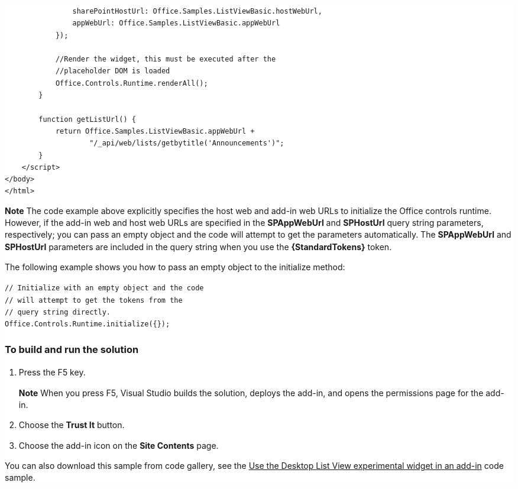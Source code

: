 ```
                sharePointHostUrl: Office.Samples.ListViewBasic.hostWebUrl,
                appWebUrl: Office.Samples.ListViewBasic.appWebUrl
            });

            //Render the widget, this must be executed after the
            //placeholder DOM is loaded
            Office.Controls.Runtime.renderAll();
        }

        function getListUrl() {
            return Office.Samples.ListViewBasic.appWebUrl +
                    "/_api/web/lists/getbytitle('Announcements')";
        }
    </script>
</body>
</html>
```


 **Note**  The code example above explicitly specifies the host web and add-in web URLs to initialize the Office controls runtime. However, if the add-in web and host web URLs are specified in the  **SPAppWebUrl** and **SPHostUrl** query string parameters, respectively; you can pass an empty object and the code will attempt to get the parameters automatically. The **SPAppWebUrl** and **SPHostUrl** parameters are included in the query string when you use the **{StandardTokens}** token.
 

The following example shows you how to pass an empty object to the initialize method:
 

 



```
// Initialize with an empty object and the code 
// will attempt to get the tokens from the
// query string directly.
Office.Controls.Runtime.initialize({});
```


### To build and run the solution


1. Press the F5 key.
    
     **Note**  When you press F5, Visual Studio builds the solution, deploys the add-in, and opens the permissions page for the add-in.
2. Choose the  **Trust It** button.
    
 
3. Choose the add-in icon on the  **Site Contents** page.
    
 
You can also download this sample from code gallery, see the  [Use the Desktop List View experimental widget in an add-in](http://code.msdn.microsoft.com/SharePoint-Use-the-c3edb076) code sample.
 

 

## 
